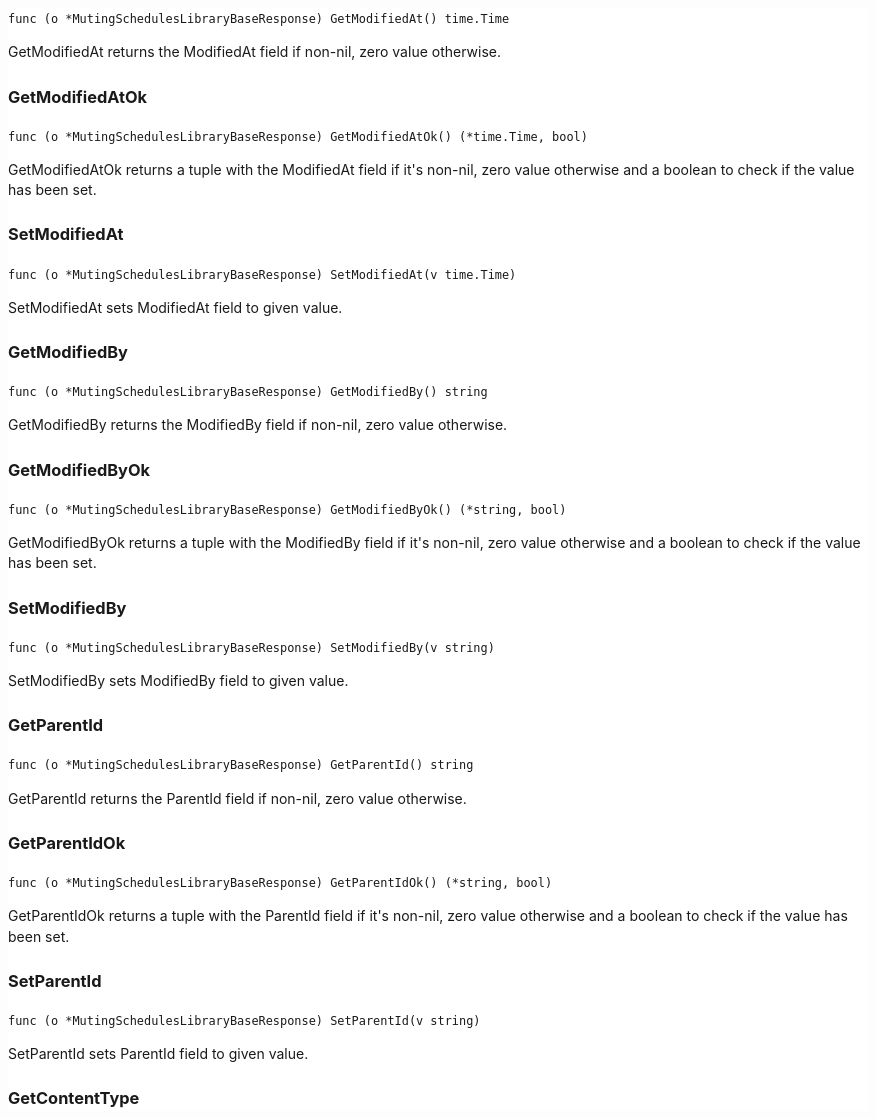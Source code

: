 `func (o *MutingSchedulesLibraryBaseResponse) GetModifiedAt() time.Time`

GetModifiedAt returns the ModifiedAt field if non-nil, zero value otherwise.

### GetModifiedAtOk

`func (o *MutingSchedulesLibraryBaseResponse) GetModifiedAtOk() (*time.Time, bool)`

GetModifiedAtOk returns a tuple with the ModifiedAt field if it's non-nil, zero value otherwise
and a boolean to check if the value has been set.

### SetModifiedAt

`func (o *MutingSchedulesLibraryBaseResponse) SetModifiedAt(v time.Time)`

SetModifiedAt sets ModifiedAt field to given value.


### GetModifiedBy

`func (o *MutingSchedulesLibraryBaseResponse) GetModifiedBy() string`

GetModifiedBy returns the ModifiedBy field if non-nil, zero value otherwise.

### GetModifiedByOk

`func (o *MutingSchedulesLibraryBaseResponse) GetModifiedByOk() (*string, bool)`

GetModifiedByOk returns a tuple with the ModifiedBy field if it's non-nil, zero value otherwise
and a boolean to check if the value has been set.

### SetModifiedBy

`func (o *MutingSchedulesLibraryBaseResponse) SetModifiedBy(v string)`

SetModifiedBy sets ModifiedBy field to given value.


### GetParentId

`func (o *MutingSchedulesLibraryBaseResponse) GetParentId() string`

GetParentId returns the ParentId field if non-nil, zero value otherwise.

### GetParentIdOk

`func (o *MutingSchedulesLibraryBaseResponse) GetParentIdOk() (*string, bool)`

GetParentIdOk returns a tuple with the ParentId field if it's non-nil, zero value otherwise
and a boolean to check if the value has been set.

### SetParentId

`func (o *MutingSchedulesLibraryBaseResponse) SetParentId(v string)`

SetParentId sets ParentId field to given value.


### GetContentType
